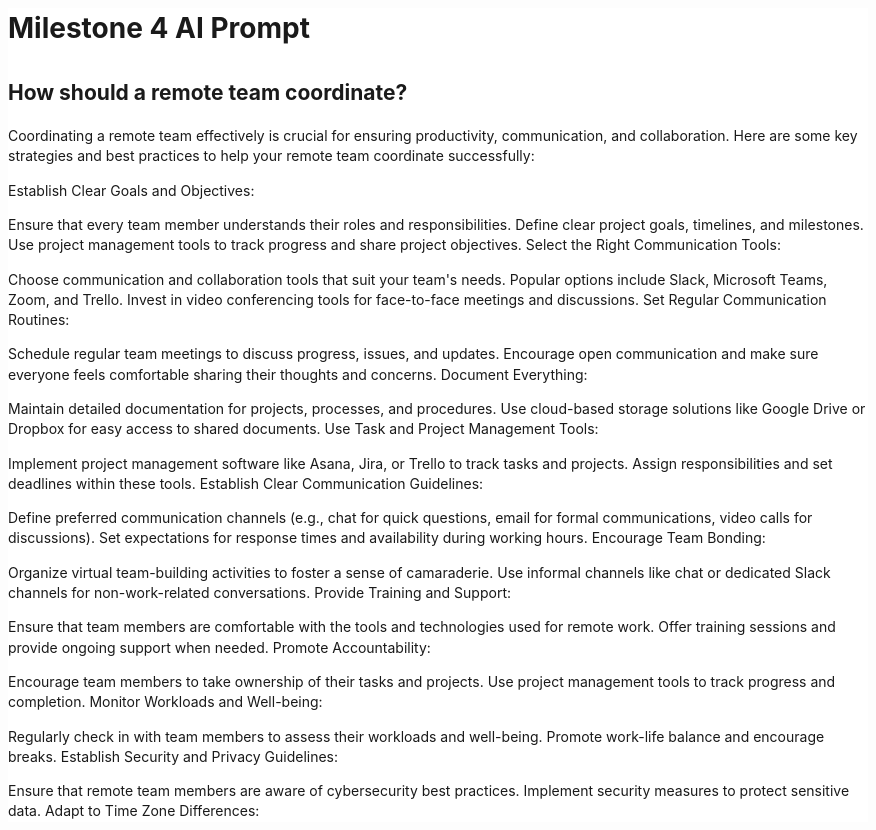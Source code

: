 # Milestone 4 AI Prompt

## How should a remote team coordinate?

Coordinating a remote team effectively is crucial for ensuring productivity, communication, and collaboration. Here are some key strategies and best practices to help your remote team coordinate successfully:

Establish Clear Goals and Objectives:

Ensure that every team member understands their roles and responsibilities.
Define clear project goals, timelines, and milestones.
Use project management tools to track progress and share project objectives.
Select the Right Communication Tools:

Choose communication and collaboration tools that suit your team's needs. Popular options include Slack, Microsoft Teams, Zoom, and Trello.
Invest in video conferencing tools for face-to-face meetings and discussions.
Set Regular Communication Routines:

Schedule regular team meetings to discuss progress, issues, and updates.
Encourage open communication and make sure everyone feels comfortable sharing their thoughts and concerns.
Document Everything:

Maintain detailed documentation for projects, processes, and procedures.
Use cloud-based storage solutions like Google Drive or Dropbox for easy access to shared documents.
Use Task and Project Management Tools:

Implement project management software like Asana, Jira, or Trello to track tasks and projects.
Assign responsibilities and set deadlines within these tools.
Establish Clear Communication Guidelines:

Define preferred communication channels (e.g., chat for quick questions, email for formal communications, video calls for discussions).
Set expectations for response times and availability during working hours.
Encourage Team Bonding:

Organize virtual team-building activities to foster a sense of camaraderie.
Use informal channels like chat or dedicated Slack channels for non-work-related conversations.
Provide Training and Support:

Ensure that team members are comfortable with the tools and technologies used for remote work.
Offer training sessions and provide ongoing support when needed.
Promote Accountability:

Encourage team members to take ownership of their tasks and projects.
Use project management tools to track progress and completion.
Monitor Workloads and Well-being:

Regularly check in with team members to assess their workloads and well-being.
Promote work-life balance and encourage breaks.
Establish Security and Privacy Guidelines:

Ensure that remote team members are aware of cybersecurity best practices.
Implement security measures to protect sensitive data.
Adapt to Time Zone Differences:
